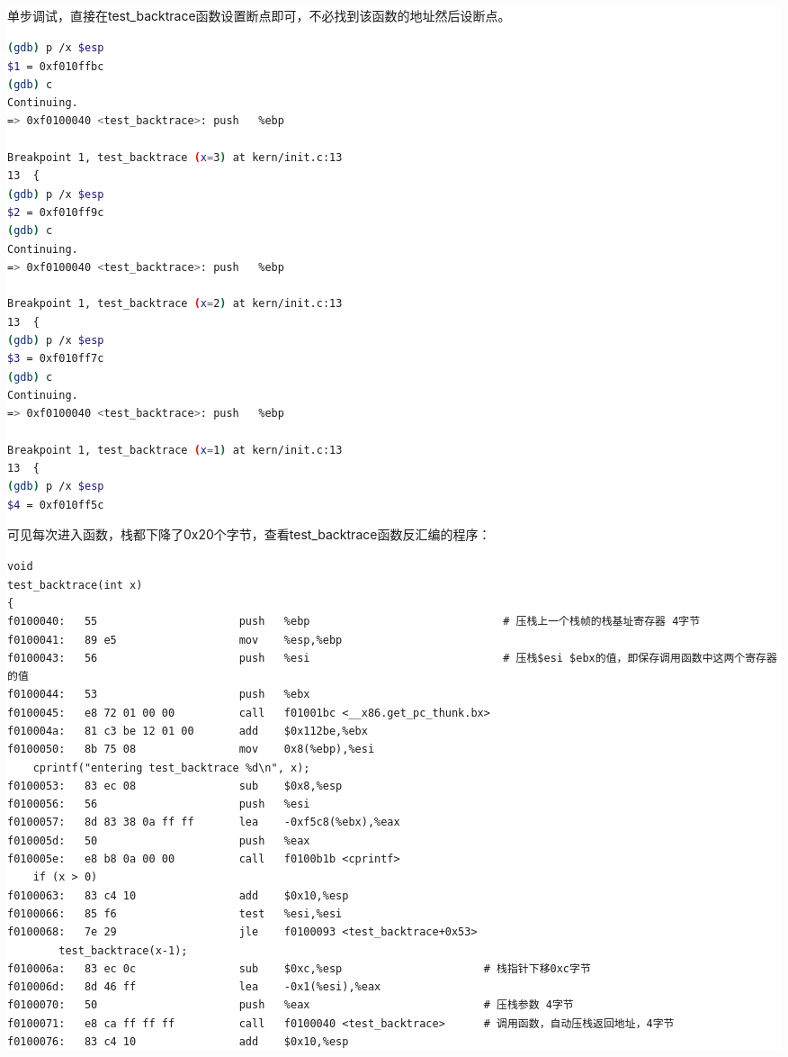 单步调试，直接在test_backtrace函数设置断点即可，不必找到该函数的地址然后设断点。

```bash
(gdb) p /x $esp
$1 = 0xf010ffbc
(gdb) c
Continuing.
=> 0xf0100040 <test_backtrace>:	push   %ebp

Breakpoint 1, test_backtrace (x=3) at kern/init.c:13
13	{
(gdb) p /x $esp
$2 = 0xf010ff9c
(gdb) c
Continuing.
=> 0xf0100040 <test_backtrace>:	push   %ebp

Breakpoint 1, test_backtrace (x=2) at kern/init.c:13
13	{
(gdb) p /x $esp
$3 = 0xf010ff7c
(gdb) c
Continuing.
=> 0xf0100040 <test_backtrace>:	push   %ebp

Breakpoint 1, test_backtrace (x=1) at kern/init.c:13
13	{
(gdb) p /x $esp
$4 = 0xf010ff5c
```

可见每次进入函数，栈都下降了0x20个字节，查看test_backtrace函数反汇编的程序：

```assembly
void
test_backtrace(int x)
{
f0100040:	55                   	push   %ebp                              # 压栈上一个栈帧的栈基址寄存器 4字节
f0100041:	89 e5                	mov    %esp,%ebp
f0100043:	56                   	push   %esi                              # 压栈$esi $ebx的值，即保存调用函数中这两个寄存器的值
f0100044:	53                   	push   %ebx
f0100045:	e8 72 01 00 00       	call   f01001bc <__x86.get_pc_thunk.bx>
f010004a:	81 c3 be 12 01 00    	add    $0x112be,%ebx
f0100050:	8b 75 08             	mov    0x8(%ebp),%esi
	cprintf("entering test_backtrace %d\n", x);
f0100053:	83 ec 08             	sub    $0x8,%esp
f0100056:	56                   	push   %esi
f0100057:	8d 83 38 0a ff ff    	lea    -0xf5c8(%ebx),%eax
f010005d:	50                   	push   %eax
f010005e:	e8 b8 0a 00 00       	call   f0100b1b <cprintf>
	if (x > 0)
f0100063:	83 c4 10             	add    $0x10,%esp
f0100066:	85 f6                	test   %esi,%esi
f0100068:	7e 29                	jle    f0100093 <test_backtrace+0x53>
		test_backtrace(x-1);
f010006a:	83 ec 0c             	sub    $0xc,%esp                      # 栈指针下移0xc字节
f010006d:	8d 46 ff             	lea    -0x1(%esi),%eax
f0100070:	50                   	push   %eax                           # 压栈参数 4字节
f0100071:	e8 ca ff ff ff       	call   f0100040 <test_backtrace>      # 调用函数，自动压栈返回地址，4字节
f0100076:	83 c4 10             	add    $0x10,%esp
```
